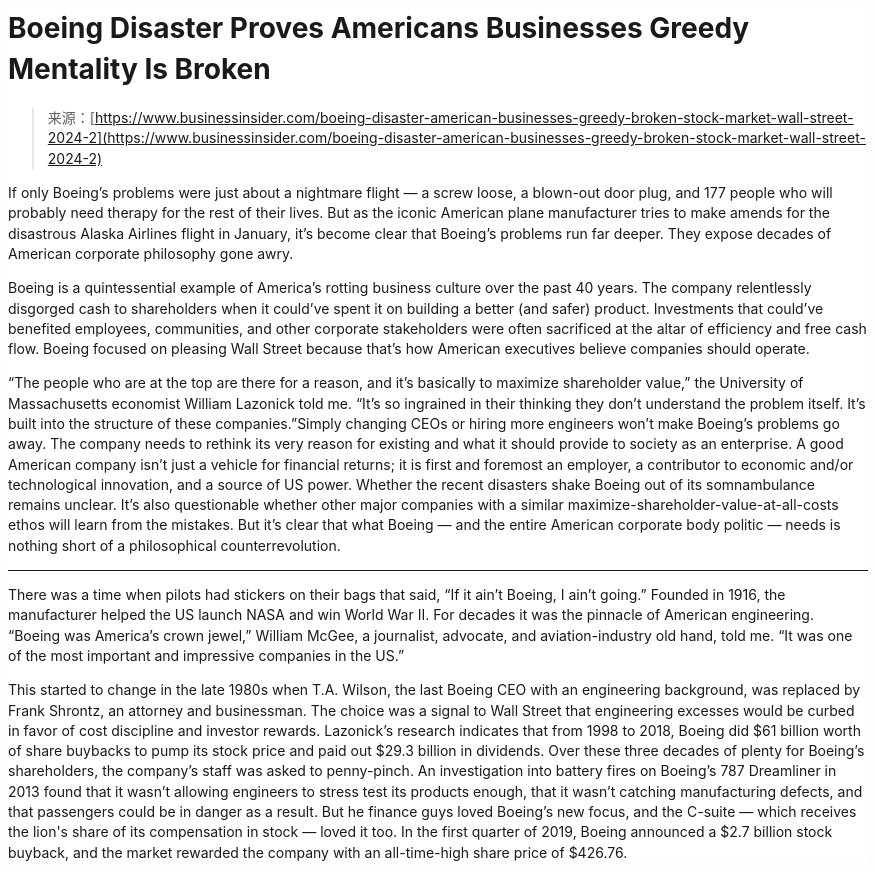 

# Boeing Disaster Proves Americans Businesses Greedy Mentality Is Broken

> 来源：[https://www.businessinsider.com/boeing-disaster-american-businesses-greedy-broken-stock-market-wall-street-2024-2](https://www.businessinsider.com/boeing-disaster-american-businesses-greedy-broken-stock-market-wall-street-2024-2)

If only Boeing’s problems were just about a nightmare flight — a screw loose, a blown-out door plug, and 177 people who will probably need therapy for the rest of their lives. But as the iconic American plane manufacturer tries to make amends for the disastrous Alaska Airlines flight in January, it’s become clear that Boeing’s problems run far deeper. They expose decades of American corporate philosophy gone awry. 

Boeing is a quintessential example of America’s rotting business culture over the past 40 years. The company relentlessly disgorged cash to shareholders when it could’ve spent it on building a better (and safer) product. Investments that could’ve benefited employees, communities, and other corporate stakeholders were often sacrificed at the altar of efficiency and free cash flow. Boeing focused on pleasing Wall Street because that’s how American executives believe companies should operate.

“The people who are at the top are there for a reason, and it’s basically to maximize shareholder value,” the University of Massachusetts economist William Lazonick told me. “It’s so ingrained in their thinking they don’t understand the problem itself. It’s built into the structure of these companies.”Simply changing CEOs or hiring more engineers won’t make Boeing’s problems go away. The company needs to rethink its very reason for existing and what it should provide to society as an enterprise. A good American company isn’t just a vehicle for financial returns; it is first and foremost an employer, a contributor to economic and/or technological innovation, and a source of US power. Whether the recent disasters shake Boeing out of its somnambulance remains unclear. It’s also questionable whether other major companies with a similar maximize-shareholder-value-at-all-costs ethos will learn from the mistakes. But it’s clear that what Boeing — and the entire American corporate body politic — needs is nothing short of a philosophical counterrevolution. 

* * *

There was a time when pilots had stickers on their bags that said, “If it ain’t Boeing, I ain’t going.” Founded in 1916, the manufacturer helped the US launch NASA and win World War II. For decades it was the pinnacle of American engineering. “Boeing was America’s crown jewel,” William McGee, a journalist, advocate, and aviation-industry old hand, told me. “It was one of the most important and impressive companies in the US.”

This started to change in the late 1980s when T.A. Wilson, the last Boeing CEO with an engineering background, was replaced by Frank Shrontz, an attorney and businessman. The choice was a signal to Wall Street that engineering excesses would be curbed in favor of cost discipline and investor rewards. Lazonick’s research indicates that from 1998 to 2018, Boeing did $61 billion worth of share buybacks to pump its stock price and paid out $29.3 billion in dividends. Over these three decades of plenty for Boeing’s shareholders, the company’s staff was asked to penny-pinch. An investigation into battery fires on Boeing’s 787 Dreamliner in 2013 found that it wasn’t allowing engineers to stress test its products enough, that it wasn’t catching manufacturing defects, and that passengers could be in danger as a result. But he finance guys loved Boeing’s new focus, and the C-suite — which receives the lion's share of its compensation in stock — loved it too. In the first quarter of 2019, Boeing announced a $2.7 billion stock buyback, and the market rewarded the company with an all-time-high share price of $426.76. 
